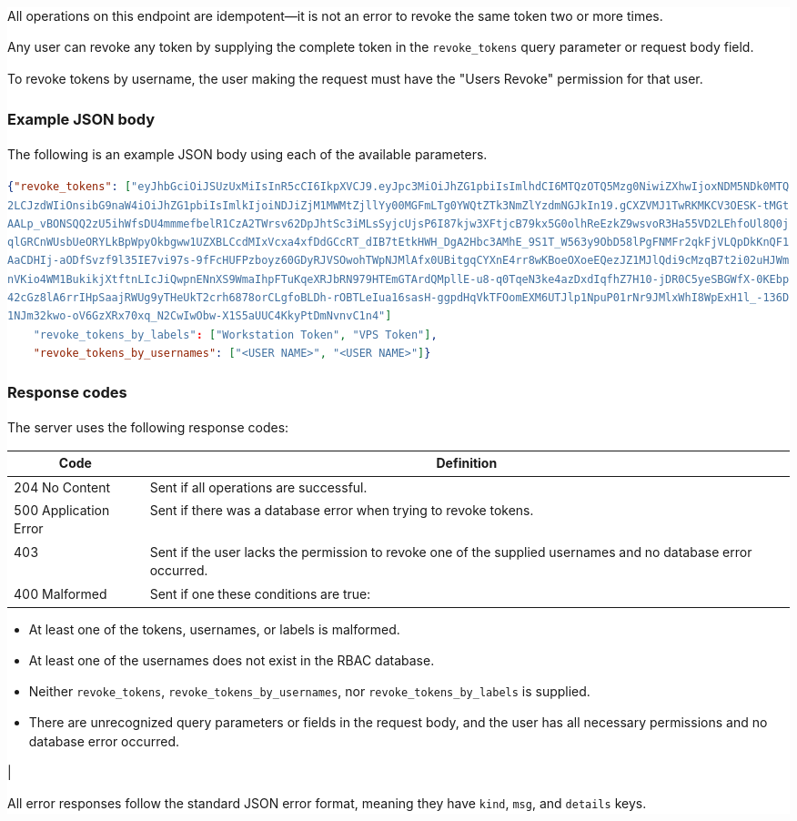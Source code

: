 All operations on this endpoint are idempotent—it is not an error to revoke the same token two or more times.

Any user can revoke any token by supplying the complete token in the `revoke_tokens` query parameter or request body field.

To revoke tokens by username, the user making the request must have the "Users Revoke" permission for that user.

### Example JSON body

The following is an example JSON body using each of the available parameters.

```json
{"revoke_tokens": ["eyJhbGciOiJSUzUxMiIsInR5cCI6IkpXVCJ9.eyJpc3MiOiJhZG1pbiIsImlhdCI6MTQzOTQ5Mzg0NiwiZXhwIjoxNDM5NDk0MTQ2LCJzdWIiOnsibG9naW4iOiJhZG1pbiIsImlkIjoiNDJiZjM1MWMtZjllYy00MGFmLTg0YWQtZTk3NmZlYzdmNGJkIn19.gCXZVMJ1TwRKMKCV3OESK-tMGtAALp_vBONSQQ2zU5ihWfsDU4mmmefbelR1CzA2TWrsv62DpJhtSc3iMLsSyjcUjsP6I87kjw3XFtjcB79kx5G0olhReEzkZ9wsvoR3Ha55VD2LEhfoUl8Q0jqlGRCnWUsbUeORYLkBpWpyOkbgww1UZXBLCcdMIxVcxa4xfDdGCcRT_dIB7tEtkHWH_DgA2Hbc3AMhE_9S1T_W563y9ObD58lPgFNMFr2qkFjVLQpDkKnQF1AaCDHIj-aODfSvzf9l35IE7vi97s-9fFcHUFPzboyz60GDyRJVSOwohTWpNJMlAfx0UBitgqCYXnE4rr8wKBoeOXoeEQezJZ1MJlQdi9cMzqB7t2i02uHJWmnVKio4WM1BukikjXtftnLIcJiQwpnENnXS9WmaIhpFTuKqeXRJbRN979HTEmGTArdQMpllE-u8-q0TqeN3ke4azDxdIqfhZ7H10-jDR0C5yeSBGWfX-0KEbp42cGz8lA6rrIHpSaajRWUg9yTHeUkT2crh6878orCLgfoBLDh-rOBTLeIua16sasH-ggpdHqVkTFOomEXM6UTJlp1NpuP01rNr9JMlxWhI8WpExH1l_-136D1NJm32kwo-oV6GzXRx70xq_N2CwIwObw-X1S5aUUC4KkyPtDmNvnvC1n4"]
    "revoke_tokens_by_labels": ["Workstation Token", "VPS Token"],
    "revoke_tokens_by_usernames": ["<USER NAME>", "<USER NAME>"]}
```

### Response codes

The server uses the following response codes:

|Code|Definition|
|----|----------|
|204 No Content|Sent if all operations are successful.|
|500 Application Error|Sent if there was a database error when trying to revoke tokens.|
|403|Sent if the user lacks the permission to revoke one of the supplied usernames and no database error occurred.|
|400 Malformed|Sent if one these conditions are true:

-   At least one of the tokens, usernames, or labels is malformed.

-   At least one of the usernames does not exist in the RBAC database.

-   Neither `revoke_tokens`, `revoke_tokens_by_usernames`, nor `revoke_tokens_by_labels` is supplied.

-   There are unrecognized query parameters or fields in the request body, and the user has all necessary permissions and no database error occurred.


|

All error responses follow the standard JSON error format, meaning they have `kind`, `msg`, and `details` keys.
